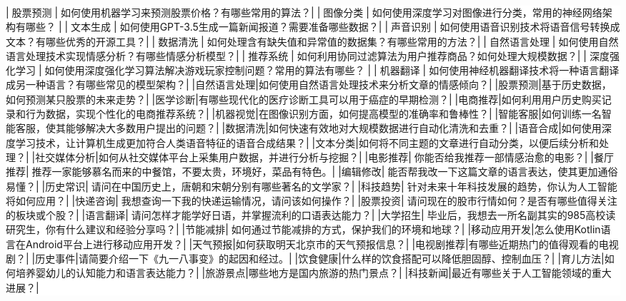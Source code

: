 | 股票预测 | 如何使用机器学习来预测股票价格？有哪些常用的算法？|
| 图像分类 | 如何使用深度学习对图像进行分类，常用的神经网络架构有哪些？ |
| 文本生成 | 如何使用GPT-3.5生成一篇新闻报道？需要准备哪些数据？|
| 声音识别 | 如何使用语音识别技术将语音信号转换成文本？有哪些优秀的开源工具？|
| 数据清洗 | 如何处理含有缺失值和异常值的数据集？有哪些常用的方法？|
| 自然语言处理 | 如何使用自然语言处理技术实现情感分析？有哪些情感分析模型？|
| 推荐系统 | 如何利用协同过滤算法为用户推荐商品？如何处理大规模数据？|
| 深度强化学习 | 如何使用深度强化学习算法解决游戏玩家控制问题？常用的算法有哪些？ |
| 机器翻译 | 如何使用神经机器翻译技术将一种语言翻译成另一种语言？有哪些常见的模型架构？|
|自然语言处理|如何使用自然语言处理技术来分析文章的情感倾向？|
|股票预测|基于历史数据，如何预测某只股票的未来走势？|
|医学诊断|有哪些现代化的医疗诊断工具可以用于癌症的早期检测？|
|电商推荐|如何利用用户历史购买记录和行为数据，实现个性化的电商推荐系统？|
|机器视觉|在图像识别方面，如何提高模型的准确率和鲁棒性？|
|智能客服|如何训练一名智能客服，使其能够解决大多数用户提出的问题？|
|数据清洗|如何快速有效地对大规模数据进行自动化清洗和去重？|
|语音合成|如何使用深度学习技术，让计算机生成更加符合人类语音特征的语音合成结果？|
|文本分类|如何将不同主题的文章进行自动分类，以便后续分析和处理？|
|社交媒体分析|如何从社交媒体平台上采集用户数据，并进行分析与挖掘？|
|电影推荐| 你能否给我推荐一部情感治愈的电影？|
|餐厅推荐| 推荐一家能够慕名而来的中餐馆，不要太贵，环境好，菜品有特色。|
|编辑修改| 能否帮我改一下这篇文章的语言表达，使其更加通俗易懂？|
|历史常识| 请问在中国历史上，唐朝和宋朝分别有哪些著名的文学家？|
|科技趋势| 针对未来十年科技发展的趋势，你认为人工智能将如何应用？|
|快递咨询| 我想查询一下我的快递运输情况，请问该如何操作？|
|股票投资| 请问现在的股市行情如何？是否有哪些值得关注的板块或个股？|
|语言翻译| 请问怎样才能学好日语，并掌握流利的口语表达能力？|
|大学招生| 毕业后，我想去一所名副其实的985高校读研究生，你有什么建议和经验分享吗？|
|节能减排| 如何通过节能减排的方式，保护我们的环境和地球？|
|移动应用开发|怎么使用Kotlin语言在Android平台上进行移动应用开发？|
|天气预报|如何获取明天北京市的天气预报信息？|
|电视剧推荐|有哪些近期热门的值得观看的电视剧？|
|历史事件|请简要介绍一下《九一八事变》的起因和经过。|
|饮食健康|什么样的饮食搭配可以降低胆固醇、控制血压？|
|育儿方法|如何培养婴幼儿的认知能力和语言表达能力？|
|旅游景点|哪些地方是国内旅游的热门景点？|
|科技新闻|最近有哪些关于人工智能领域的重大进展？|